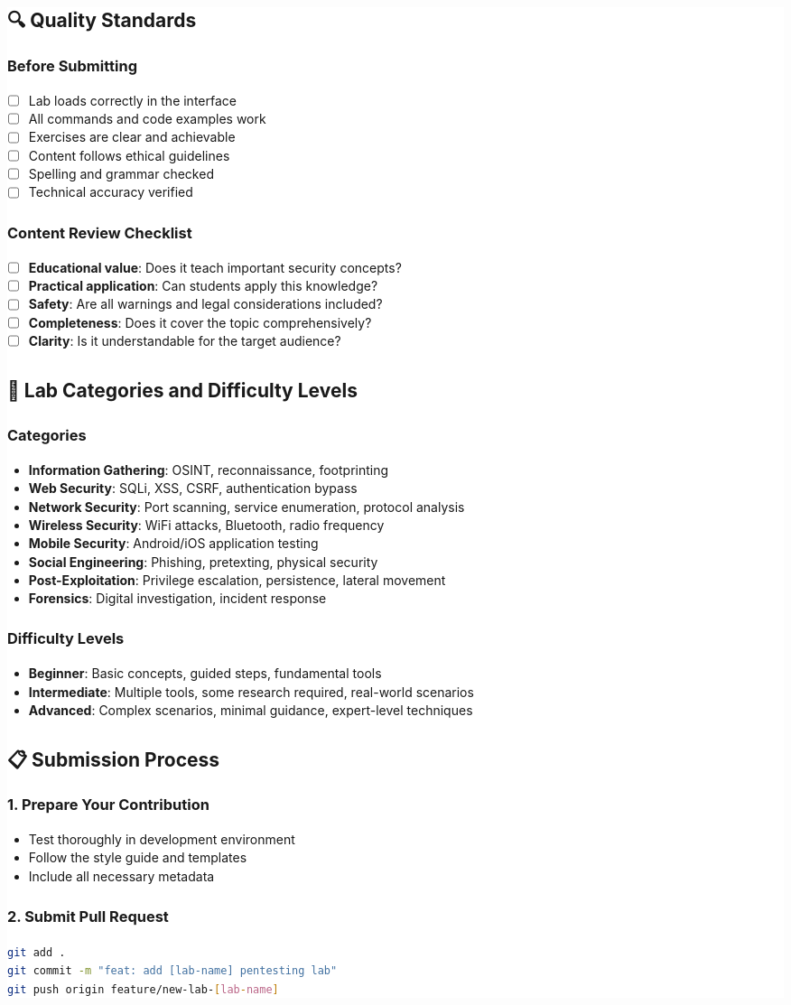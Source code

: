 ## 🔍 Quality Standards

### Before Submitting

- [ ] Lab loads correctly in the interface
- [ ] All commands and code examples work
- [ ] Exercises are clear and achievable
- [ ] Content follows ethical guidelines
- [ ] Spelling and grammar checked
- [ ] Technical accuracy verified

### Content Review Checklist

- [ ] **Educational value**: Does it teach important security concepts?
- [ ] **Practical application**: Can students apply this knowledge?
- [ ] **Safety**: Are all warnings and legal considerations included?
- [ ] **Completeness**: Does it cover the topic comprehensively?
- [ ] **Clarity**: Is it understandable for the target audience?

## 🚦 Lab Categories and Difficulty Levels

### Categories

- **Information Gathering**: OSINT, reconnaissance, footprinting
- **Web Security**: SQLi, XSS, CSRF, authentication bypass
- **Network Security**: Port scanning, service enumeration, protocol analysis
- **Wireless Security**: WiFi attacks, Bluetooth, radio frequency
- **Mobile Security**: Android/iOS application testing
- **Social Engineering**: Phishing, pretexting, physical security
- **Post-Exploitation**: Privilege escalation, persistence, lateral movement
- **Forensics**: Digital investigation, incident response

### Difficulty Levels

- **Beginner**: Basic concepts, guided steps, fundamental tools
- **Intermediate**: Multiple tools, some research required, real-world scenarios
- **Advanced**: Complex scenarios, minimal guidance, expert-level techniques

## 📋 Submission Process

### 1. Prepare Your Contribution

- Test thoroughly in development environment
- Follow the style guide and templates
- Include all necessary metadata

### 2. Submit Pull Request

```bash
git add .
git commit -m "feat: add [lab-name] pentesting lab"
git push origin feature/new-lab-[lab-name]
```
